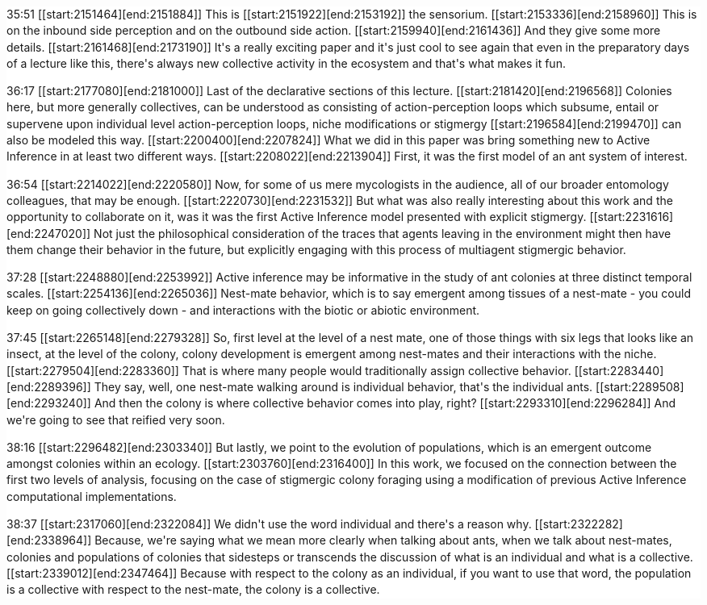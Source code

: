 35:51 [[start:2151464][end:2151884]] This is
[[start:2151922][end:2153192]] the sensorium.
[[start:2153336][end:2158960]] This is on the inbound side perception and on the outbound side action.
[[start:2159940][end:2161436]] And they give some more details.
[[start:2161468][end:2173190]] It's a really exciting paper and it's just cool to see again that even in the preparatory days of a lecture like this, there's always new collective activity in the ecosystem and that's what makes it fun.

36:17 [[start:2177080][end:2181000]] Last of the declarative sections of this lecture.
[[start:2181420][end:2196568]] Colonies here, but more generally collectives, can be understood as consisting of action-perception loops which subsume, entail or supervene upon individual level action-perception loops, niche modifications or stigmergy
[[start:2196584][end:2199470]] can also be modeled this way.
[[start:2200400][end:2207824]] What we did in this paper was bring something new to Active Inference in at least two different ways.
[[start:2208022][end:2213904]] First, it was the first model of an ant system of interest.

36:54 [[start:2214022][end:2220580]] Now, for some of us mere mycologists in the audience, all of our broader entomology colleagues, that may be enough.
[[start:2220730][end:2231532]] But what was also really interesting about this work and the opportunity to collaborate on it, was it was the first Active Inference model presented with explicit stigmergy.
[[start:2231616][end:2247020]] Not just the philosophical consideration of the traces that agents leaving in the environment might then have them change their behavior in the future, but explicitly engaging with this process of multiagent stigmergic behavior.

37:28 [[start:2248880][end:2253992]] Active inference may be informative in the study of ant colonies at three distinct temporal scales.
[[start:2254136][end:2265036]] Nest-mate behavior, which is to say emergent among tissues of a nest-mate - you could keep on going collectively down - and interactions with the biotic or abiotic environment.

37:45 [[start:2265148][end:2279328]] So, first level at the level of a nest mate, one of those things with six legs that looks like an insect, at the level of the colony, colony development is emergent among nest-mates and their interactions with the niche.
[[start:2279504][end:2283360]] That is where many people would traditionally assign collective behavior.
[[start:2283440][end:2289396]] They say, well, one nest-mate walking around is individual behavior, that's the individual ants.
[[start:2289508][end:2293240]] And then the colony is where collective behavior comes into play, right?
[[start:2293310][end:2296284]] And we're going to see that reified very soon.

38:16 [[start:2296482][end:2303340]] But lastly, we point to the evolution of populations, which is an emergent outcome amongst colonies within an ecology.
[[start:2303760][end:2316400]] In this work, we focused on the connection between the first two levels of analysis, focusing on the case of stigmergic colony foraging using a modification of previous Active Inference computational implementations.

38:37 [[start:2317060][end:2322084]] We didn't use the word individual and there's a reason why.
[[start:2322282][end:2338964]] Because, we're saying what we mean more clearly when talking about ants, when we talk about nest-mates, colonies and populations of colonies that sidesteps or transcends the discussion of what is an individual and what is a collective.
[[start:2339012][end:2347464]] Because with respect to the colony as an individual, if you want to use that word, the population is a collective with respect to the nest-mate, the colony is a collective.
